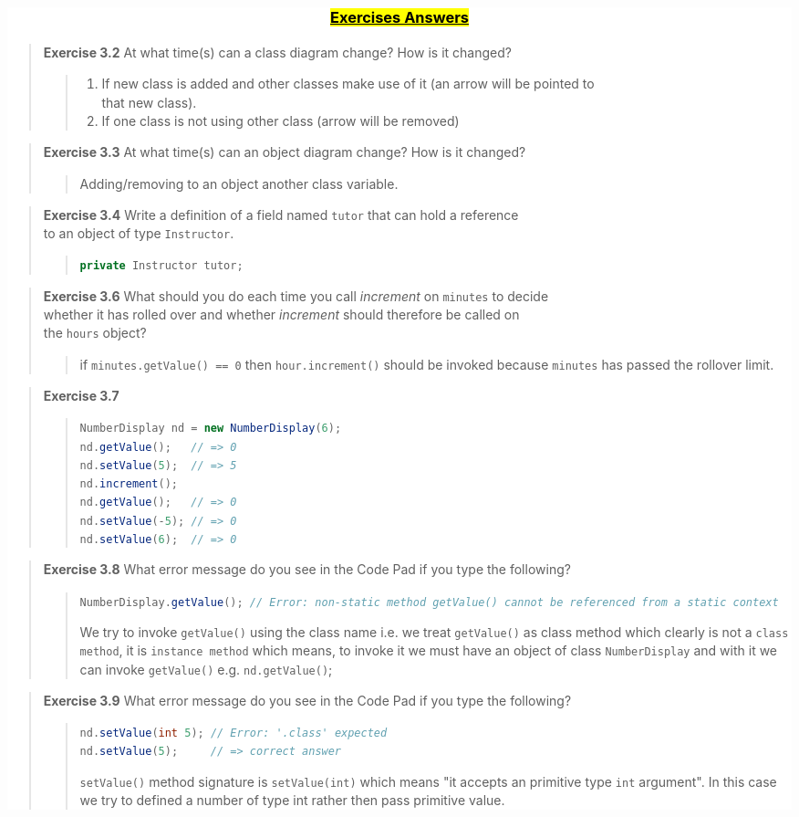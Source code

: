 <h3 align="center"><mark><u>Exercises Answers</u></mark></h3>

> **Exercise 3.2** At what time(s) can a class diagram change? How is it changed?
>
> > 1. If new class is added and other classes make use of it (an arrow will be pointed to  
> >    that new class).
> > 2. If one class is not using other class (arrow will be removed)

> **Exercise 3.3** At what time(s) can an object diagram change? How is it changed?
>
> > Adding/removing to an object another class variable.

> **Exercise 3.4** Write a definition of a field named `tutor` that can hold a reference  
> to an object of type `Instructor`.
>
> > ```java
> > private Instructor tutor;
> > ```

> **Exercise 3.6** What should you do each time you call _increment_ on `minutes` to decide  
> whether it has rolled over and whether _increment_ should therefore be called on  
> the `hours` object?
>
> > if `minutes.getValue() == 0` then `hour.increment()` should be invoked because `minutes`
> > has passed the rollover limit.

> **Exercise 3.7**
>
> > ```java
> > NumberDisplay nd = new NumberDisplay(6);
> > nd.getValue();   // => 0
> > nd.setValue(5);  // => 5
> > nd.increment();
> > nd.getValue();   // => 0
> > nd.setValue(-5); // => 0
> > nd.setValue(6);  // => 0
> > ```

> **Exercise 3.8** What error message do you see in the Code Pad if you type the following?
>
> > ```java
> > NumberDisplay.getValue(); // Error: non-static method getValue() cannot be referenced from a static context
> > ```
> >
> > We try to invoke `getValue()` using the class name i.e. we treat `getValue()` as class
> > method which clearly is not a `class method`, it is `instance method` which means,
> > to invoke it we must have an object of class `NumberDisplay` and with it we can invoke
> > `getValue()` e.g. `nd.getValue()`;

> **Exercise 3.9** What error message do you see in the Code Pad if you type the following?
>
> > ```java
> > nd.setValue(int 5); // Error: '.class' expected
> > nd.setValue(5);     // => correct answer
> > ```
> >
> > `setValue()` method signature is `setValue(int)` which means "it accepts an primitive type
> > `int` argument".
> > In this case we try to defined a number of type int rather then pass primitive value.
